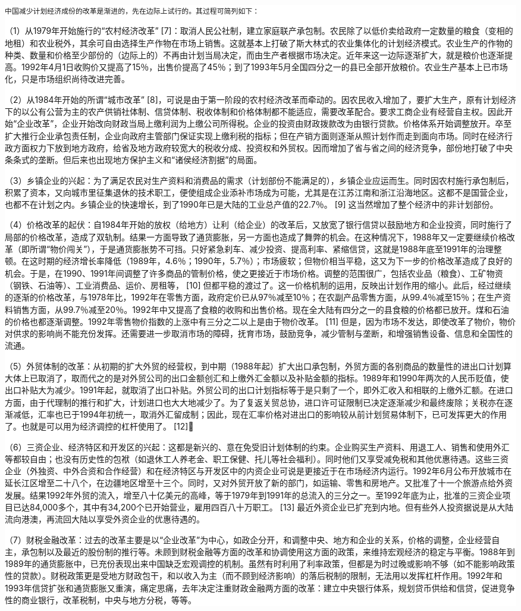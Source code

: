     中国减少计划经济成份的改革是渐进的，先在边际上试行的。其过程可简列如下：
   </p>
   <p>
    （1）从1979年开始施行的“农村经济改革”
    <a href="/../magazine%20data/mcs1994/mcs940501.html#[7]" name="7">
    </a>
    [7]：取消人民公社制，建立家庭联产承包制。农民除了以低价卖给政府一定数量的粮食（变相的地租）和农业税外，其余可自由选择生产作物在市场上销售。这就基本上打破了斯大林式的农业集体化的计划经济模式。农业生产的作物的种类、数量和价格至少部份的（边际上的）不再由计划当局决定，而由生产者根据市场决定。近年来这一边际逐渐扩大，就是粮价也逐渐提高。1992年4月1日收购价又提高了15％，出售价提高了45％；到了1993年5月全国四分之一的县已全部开放粮价。农业生产基本上已市场化，只是市场组织尚待改进完善。
   </p>
   <p>
    （2）从1984年开始的所谓“城市改革”
    <a href="/../magazine%20data/mcs1994/mcs940501.html#[8]" name="8">
    </a>
    [8]，可说是由于第一阶段的农村经济改革而牵动的。因农民收入增加了，要扩大生产，原有计划经济下的以公有公营为主的农产供销社体制、信贷体制、税收体制和价格体制都不能适应，需要改革配合。要求工商企业有经营自主权。因此开始“企业改革”，企业开始改向财政当局上缴利润为上缴公司所得税。企业的投资由财政拨款改为由银行贷款。价格体系开始调整放开。卒至扩大推行企业承包责任制，企业向政府主管部门保证实现上缴利税的指标；但在产销方面则逐渐从照计划作而走到面向市场。同时在经济行政方面权力下放到地方政府，给省及地方政府较宽大的税收分成、投资权和外贸权。因而增加了省与省之间的经济竞争，部份地打破了中央条条式的垄断。但后来也出现地方保护主义和“诸侯经济割据”的局面。
   </p>
   <p>
    （3）乡镇企业的兴起：为了满足农民对生产资料和消费品的需求（计划部份不能满足的），乡镇企业应运而生。同时因农村施行承包制后，积累了资本，又向城市里征集退休的技术职工，便使组成企业添补市场成为可能，尤其是在江苏江南和浙江沿海地区。这都不是国营企业，也都不在计划之内。乡镇企业的快速增长，到了1990年已是大陆的工业总产值的22.7％。
    <a href="/../magazine%20data/mcs1994/mcs940501.html#[9]" name="9">
    </a>
    [9] 这当然增加了整个经济中的非计划部份。
   </p>
   <p>
    （4）价格改革的起伏：自1984年开始的放权（给地方）让利（给企业）的改革后，又放宽了银行信贷以鼓励地方和企业投资，同时施行了局部的价格改革，造成了双轨制。结果一方面导致了通货膨胀，另一方面也造成了舞弊的机会。在这种情况下，1988年又一定要继续价格改革（即所谓“物价闯关”），于是通货膨胀势不可挡。只好紧急刹车、减少投资、提高利率、紧缩信贷，这就是1988年底至1991年的治理整顿。在这时期的经济增长率降低（1989年，4.6％；1990年，5.7％）；市场疲软；但物价相当平稳，这又为下一步的价格改革造成了良好的机会。于是，在1990、1991年间调整了许多商品的管制价格，使之更接近于市场价格。调整的范围很广，包括农业品（粮食）、工矿物资（钢铁、石油等）、工业消费品、运价、房租等，
    <a href="/../magazine%20data/mcs1994/mcs940501.html#[10]" name="10">
    </a>
    [10] 但都平稳的渡过了。这一价格机制的运用，反映出计划作用的缩小。此后，经过继续的逐渐的价格改革，与1978年比，1992年在零售方面，政府定价已从97％减至10％；在农副产品零售方面，从99.4％减至15％；在生产资料销售方面，从99.7％减至20％。1992年中又提高了食粮的收购和出售价格。现在全大陆有四分之一的县食粮的价格都已放开。煤和石油的价格也都逐渐调整。1992年零售物价指数的上涨中有三分之二以上是由于物价改革。
    <a href="/../magazine%20data/mcs1994/mcs940501.html#[11]" name="11">
    </a>
    [11] 但是，因为市场不发达，即使改革了物价，物价对供求的影响尚不能充份发挥。还需要进一步取消市场的障碍，抚育市场，鼓励竞争，减少管制与垄断，和增强销售设备、信息和全国性的流通。
   </p>
   <p>
    （5）外贸体制的改革：从初期的扩大外贸的经营权，到中期（1988年起）扩大出口承包制，外贸方面的各别商品的数量性的进出口计划算大体上已取消了，取而代之的是对外贸公司的出口金额创汇和上缴外汇金额以及补贴金额的指标。1989年和1990年两次的人民币贬值，使出口补贴大为减少。1991年起，就取消了出口补贴。外贸公司的出口计划指标等于是只剩了一个，即外汇收入和相联的上缴外汇额。在进口方面，由于代理制的推行和扩大，计划进口也大大地减少了。为了复返关贸总协，进口许可证限制已决定逐渐减少和最终废除；关税亦在逐渐减低，汇率也已于1994年初统一，取消外汇留成制；因此，现在汇率价格对进出口的影响较从前计划贸易体制下，已可发挥更大的作用了。也就是可以用为经济调控的杠杆使用了。
    <a href="/../magazine%20data/mcs1994/mcs940501.html#[12]" name="12">
    </a>
    [12]
   </p>
   <p>
    （6）三资企业、经济特区和开发区的兴起：这都是新兴的、意在免受旧计划体制的约束。企业购买生产资料、用退工人、销售和使用外汇等都较自由；也没有历史性的包袱（如退休工人养老金、职工保健、托儿等社会福利）。同时他们又享受减免税和其他优惠待遇。这些三资企业（外独资、中外合资和合作经营）和在经济特区与开发区中的内资企业可说是更接近于在市场经济内运行。1992年6月公布开放城市在延长江区增至二十八个，在边疆地区增至十三个。同时，又对外贸开放了新的部门，如运输、零售和房地产。又批准了十一个旅游点给外资发展。结果1992年外贸的流入，增至八十亿美元的高峰，等于1979年到1991年的总流入的三分之一。至1992年底为止，批准的三资企业项目已达84,000多个，其中有34,200个已开始营业，雇用四百八十万职工。
    <a href="/../magazine%20data/mcs1994/mcs940501.html#[13]" name="13">
    </a>
    [13] 最近外资企业已扩充到内地。但有些外人投资据说是从大陆流向港澳，再流回大陆以享受外资企业的优惠待遇的。
   </p>
   <p>
    （7）财税金融改革：过去的改革主要是以“企业改革”为中心，如政企分开，和调整中央、地方和企业的关系，价格的调整，企业经营自主，承包制以及最近的股份制的推行等。未顾到财税金融等方面的改革和协调使用这方面的政策，来维持宏观经济的稳定与平衡。1988年到1989年的通货膨胀中，已充份表现出来中国缺乏宏观调控的机制。虽然有时利用了利率政策，但都是为时过晚或影响不够（如不能影响政策性的贷款）。财税政策更是受地方财政包干，和以收入为主（而不顾到经济影响）的落后税制的限制，无法用以发挥杠杆作用。1992年和1993年信贷扩张和通货膨胀又重演，痛定思痛，去年决定注重财政金融两方面的改革：建立中央银行体系，规划贷币供给和信贷，促进竞争性的商业银行，改革税制，中央与地方分税，等等。
   </p>